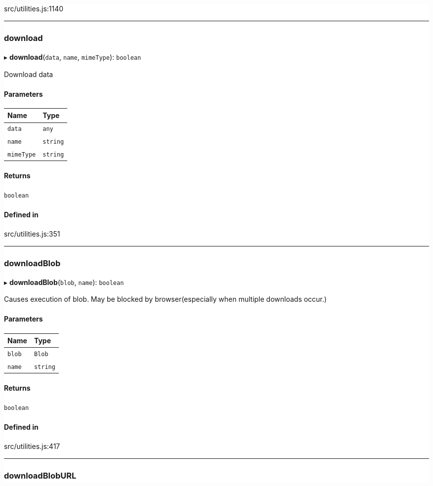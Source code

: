 src/utilities.js:1140

___

### download

▸ **download**(`data`, `name`, `mimeType`): `boolean`

Download data

#### Parameters

| Name | Type |
| :------ | :------ |
| `data` | `any` |
| `name` | `string` |
| `mimeType` | `string` |

#### Returns

`boolean`

#### Defined in

src/utilities.js:351

___

### downloadBlob

▸ **downloadBlob**(`blob`, `name`): `boolean`

Causes execution of blob.
May be blocked by browser(especially when multiple downloads occur.)

#### Parameters

| Name | Type |
| :------ | :------ |
| `blob` | `Blob` |
| `name` | `string` |

#### Returns

`boolean`

#### Defined in

src/utilities.js:417

___

### downloadBlobURL

